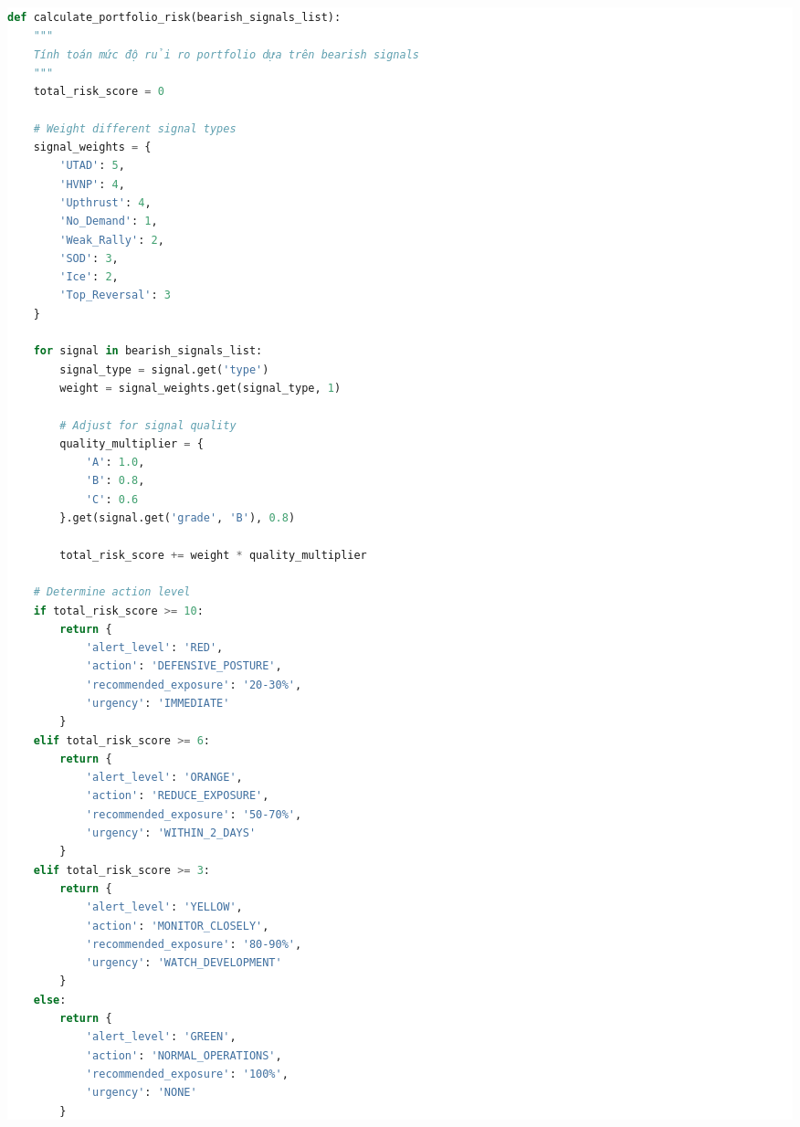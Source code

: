 ```python
def calculate_portfolio_risk(bearish_signals_list):
    """
    Tính toán mức độ rủi ro portfolio dựa trên bearish signals
    """
    total_risk_score = 0
    
    # Weight different signal types
    signal_weights = {
        'UTAD': 5,
        'HVNP': 4,
        'Upthrust': 4,
        'No_Demand': 1,
        'Weak_Rally': 2,
        'SOD': 3,
        'Ice': 2,
        'Top_Reversal': 3
    }
    
    for signal in bearish_signals_list:
        signal_type = signal.get('type')
        weight = signal_weights.get(signal_type, 1)
        
        # Adjust for signal quality
        quality_multiplier = {
            'A': 1.0,
            'B': 0.8, 
            'C': 0.6
        }.get(signal.get('grade', 'B'), 0.8)
        
        total_risk_score += weight * quality_multiplier
    
    # Determine action level
    if total_risk_score >= 10:
        return {
            'alert_level': 'RED',
            'action': 'DEFENSIVE_POSTURE',
            'recommended_exposure': '20-30%',
            'urgency': 'IMMEDIATE'
        }
    elif total_risk_score >= 6:
        return {
            'alert_level': 'ORANGE', 
            'action': 'REDUCE_EXPOSURE',
            'recommended_exposure': '50-70%',
            'urgency': 'WITHIN_2_DAYS'
        }
    elif total_risk_score >= 3:
        return {
            'alert_level': 'YELLOW',
            'action': 'MONITOR_CLOSELY',
            'recommended_exposure': '80-90%',
            'urgency': 'WATCH_DEVELOPMENT'
        }
    else:
        return {
            'alert_level': 'GREEN',
            'action': 'NORMAL_OPERATIONS',
            'recommended_exposure': '100%',
            'urgency': 'NONE'
        }
```
